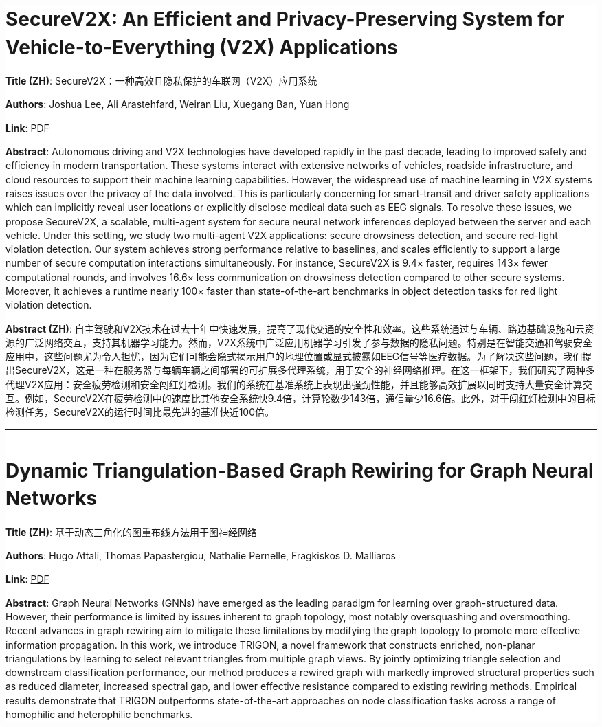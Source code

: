 # SecureV2X: An Efficient and Privacy-Preserving System for Vehicle-to-Everything (V2X) Applications 

**Title (ZH)**: SecureV2X：一种高效且隐私保护的车联网（V2X）应用系统 

**Authors**: Joshua Lee, Ali Arastehfard, Weiran Liu, Xuegang Ban, Yuan Hong  

**Link**: [PDF](https://arxiv.org/pdf/2508.19115)  

**Abstract**: Autonomous driving and V2X technologies have developed rapidly in the past decade, leading to improved safety and efficiency in modern transportation. These systems interact with extensive networks of vehicles, roadside infrastructure, and cloud resources to support their machine learning capabilities. However, the widespread use of machine learning in V2X systems raises issues over the privacy of the data involved. This is particularly concerning for smart-transit and driver safety applications which can implicitly reveal user locations or explicitly disclose medical data such as EEG signals. To resolve these issues, we propose SecureV2X, a scalable, multi-agent system for secure neural network inferences deployed between the server and each vehicle. Under this setting, we study two multi-agent V2X applications: secure drowsiness detection, and secure red-light violation detection. Our system achieves strong performance relative to baselines, and scales efficiently to support a large number of secure computation interactions simultaneously. For instance, SecureV2X is $9.4 \times$ faster, requires $143\times$ fewer computational rounds, and involves $16.6\times$ less communication on drowsiness detection compared to other secure systems. Moreover, it achieves a runtime nearly $100\times$ faster than state-of-the-art benchmarks in object detection tasks for red light violation detection. 

**Abstract (ZH)**: 自主驾驶和V2X技术在过去十年中快速发展，提高了现代交通的安全性和效率。这些系统通过与车辆、路边基础设施和云资源的广泛网络交互，支持其机器学习能力。然而，V2X系统中广泛应用机器学习引发了参与数据的隐私问题。特别是在智能交通和驾驶安全应用中，这些问题尤为令人担忧，因为它们可能会隐式揭示用户的地理位置或显式披露如EEG信号等医疗数据。为了解决这些问题，我们提出SecureV2X，这是一种在服务器与每辆车辆之间部署的可扩展多代理系统，用于安全的神经网络推理。在这一框架下，我们研究了两种多代理V2X应用：安全疲劳检测和安全闯红灯检测。我们的系统在基准系统上表现出强劲性能，并且能够高效扩展以同时支持大量安全计算交互。例如，SecureV2X在疲劳检测中的速度比其他安全系统快9.4倍，计算轮数少143倍，通信量少16.6倍。此外，对于闯红灯检测中的目标检测任务，SecureV2X的运行时间比最先进的基准快近100倍。 

---
# Dynamic Triangulation-Based Graph Rewiring for Graph Neural Networks 

**Title (ZH)**: 基于动态三角化的图重布线方法用于图神经网络 

**Authors**: Hugo Attali, Thomas Papastergiou, Nathalie Pernelle, Fragkiskos D. Malliaros  

**Link**: [PDF](https://arxiv.org/pdf/2508.19071)  

**Abstract**: Graph Neural Networks (GNNs) have emerged as the leading paradigm for learning over graph-structured data. However, their performance is limited by issues inherent to graph topology, most notably oversquashing and oversmoothing. Recent advances in graph rewiring aim to mitigate these limitations by modifying the graph topology to promote more effective information propagation. In this work, we introduce TRIGON, a novel framework that constructs enriched, non-planar triangulations by learning to select relevant triangles from multiple graph views. By jointly optimizing triangle selection and downstream classification performance, our method produces a rewired graph with markedly improved structural properties such as reduced diameter, increased spectral gap, and lower effective resistance compared to existing rewiring methods. Empirical results demonstrate that TRIGON outperforms state-of-the-art approaches on node classification tasks across a range of homophilic and heterophilic benchmarks. 
